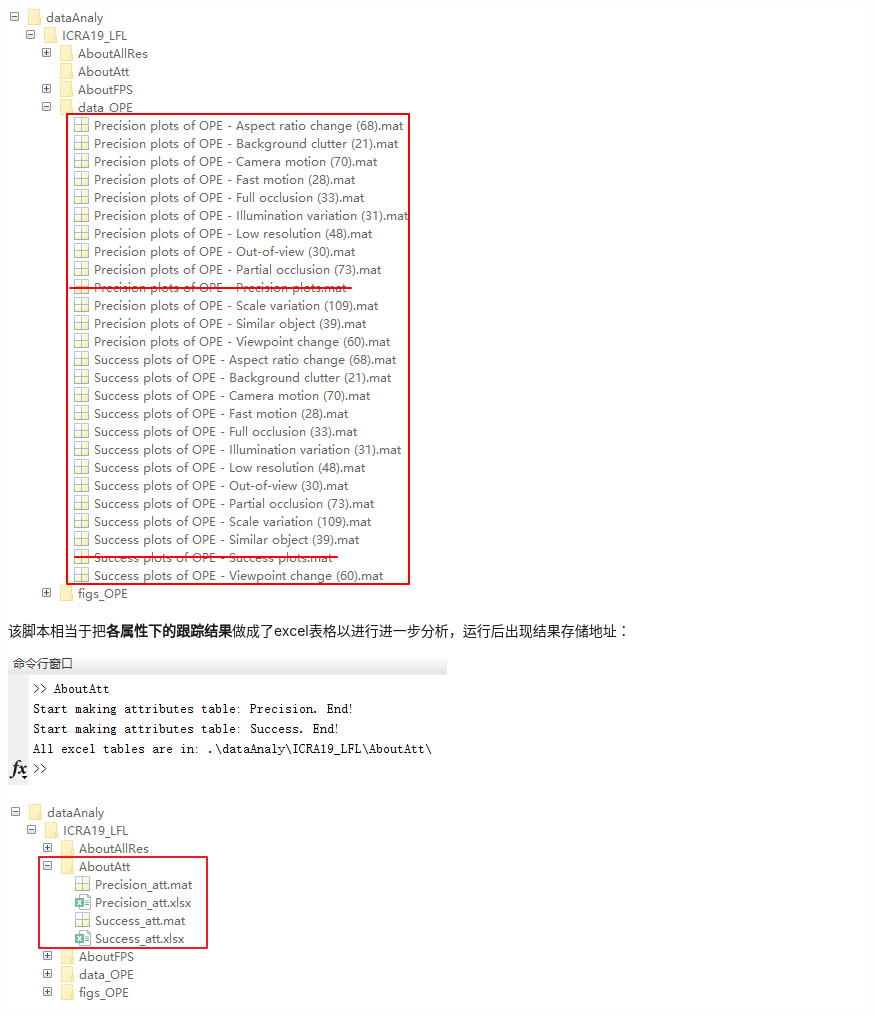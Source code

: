![](assets/Untitled-17619ca9-22ba-43e3-9304-2e372dd53258.png)

该脚本相当于把**各属性下的跟踪结果**做成了excel表格以进行进一步分析，运行后出现结果存储地址：

![](assets/Untitled-11c9f59f-7adb-4685-97f5-064ab9ce7736.png)

![](assets/Untitled-7bc176b2-a2c2-4292-a56e-19d47b1a4ff8.png)
